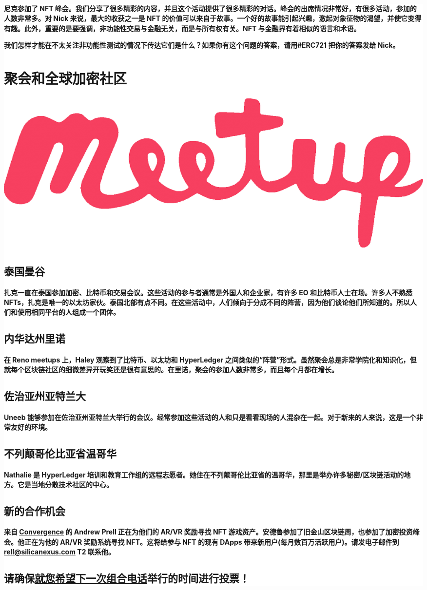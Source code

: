 ******尼克参加了 NFT 峰会。我们分享了很多精彩的内容，并且这个活动提供了很多精彩的对话。峰会的出席情况非常好，有很多活动，参加的人数非常多。对 Nick 来说，最大的收获之一是 NFT 的价值可以来自于故事。一个好的故事能引起兴趣，激起对象征物的渴望，并使它变得有趣。此外，重要的是要强调，非功能性交易与金融无关，而是与所有权有关。NFT 与金融界有着相似的语言和术语。******

******我们怎样才能在不太关注非功能性测试的情况下传达它们是什么？如果你有这个问题的答案，请用#ERC721 把你的答案发给 Nick。******

# ********聚会和全球加密社区********

******![](img/2597fd71a1325ea0f271434dd1f43497.png)******

## ********泰国曼谷********

******扎克一直在泰国参加加密、比特币和交易会议。这些活动的参与者通常是外国人和企业家，有许多 EO 和比特币人士在场。许多人不熟悉 NFTs，扎克是唯一的以太坊家伙。泰国北部有点不同。在这些活动中，人们倾向于分成不同的阵营，因为他们谈论他们所知道的。所以人们和使用相同平台的人组成一个团体。******

## ********内华达州里诺********

******在 Reno meetups 上，Haley 观察到了比特币、以太坊和 HyperLedger 之间类似的“阵营”形式。虽然聚会总是非常学院化和知识化，但就每个区块链社区的细微差异开玩笑还是很有意思的。在里诺，聚会的参加人数非常多，而且每个月都在增长。******

## ********佐治亚州亚特兰大********

******Uneeb 能够参加在佐治亚州亚特兰大举行的会议。经常参加这些活动的人和只是看看现场的人混杂在一起。对于新来的人来说，这是一个非常友好的环境。******

## ********不列颠哥伦比亚省温哥华********

******Nathalie 是 HyperLedger 培训和教育工作组的远程志愿者。她住在不列颠哥伦比亚省的温哥华，那里是举办许多秘密/区块链活动的地方。它是当地分散技术社区的中心。******

## ********新的合作机会********

******来自 [Convergence](http://convergence4d.com/about/) 的 Andrew Prell 正在为他们的 AR/VR 奖励寻找 NFT 游戏资产。安德鲁参加了旧金山区块链周，也参加了加密投资峰会。他正在为他的 AR/VR 奖励系统寻找 NFT。这将给参与 NFT 的现有 DApps 带来新用户(每月数百万活跃用户)。请发电子邮件到 rell@silicanexus.com T2 联系他。******

## ******请确保[就您希望](https://goo.gl/forms/w8f7lnKAZ6Tiojzr2)[下一次组合电话](https://goo.gl/forms/w8f7lnKAZ6Tiojzr2)举行的时间进行投票！******

